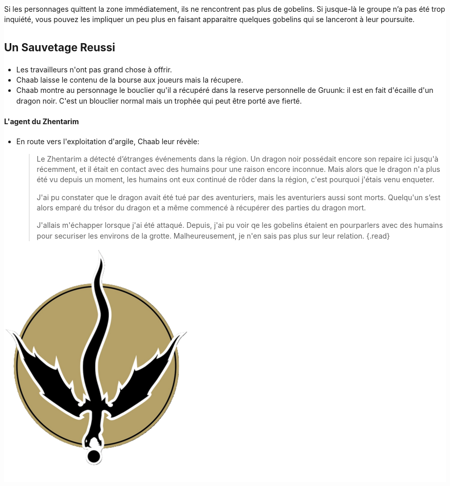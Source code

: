 Si les personnages quittent la zone immédiatement, ils ne rencontrent pas plus de gobelins. Si jusque-là le groupe n’a pas été trop inquiété, vous pouvez les impliquer un peu plus en faisant apparaitre quelques gobelins qui se lanceront à leur poursuite.


## Un Sauvetage Reussi

- Les travailleurs n'ont pas grand chose à offrir.
- Chaab laisse le contenu de la bourse aux joueurs mais la récupere.
- Chaab montre au personnage le bouclier qu'il a récupéré dans la reserve personnelle de Gruunk: il est en fait d'écaille d'un dragon noir. C'est un blouclier normal mais un trophée qui peut être porté ave fierté.

#### L'agent du Zhentarim
- En route vers l'exploitation d'argile, Chaab leur révèle:
  > Le Zhentarim a détecté d’étranges événements dans la région. Un dragon noir possédait encore son repaire ici jusqu'à récemment, et il était en contact avec des humains pour une raison encore inconnue. Mais alors que le dragon n'a plus été vu depuis un moment, les humains ont eux continué de rôder dans la région, c'est pourquoi j'étais venu enqueter.
  >
  > J'ai pu constater que le dragon avait été tué par des aventuriers, mais les aventuriers aussi sont morts. Quelqu'un s’est alors emparé du trésor du dragon et a même commencé à récupérer des parties du dragon mort.
  >
  > J'allais m'échapper lorsque j'ai été attaqué. Depuis, j'ai pu voir qe les gobelins étaient en pourparlers avec des humains pour securiser les environs de la grotte. Malheureusement, je n'en sais pas plus sur leur relation.
  {.read}

![](./ressources/zhentarim.png)
